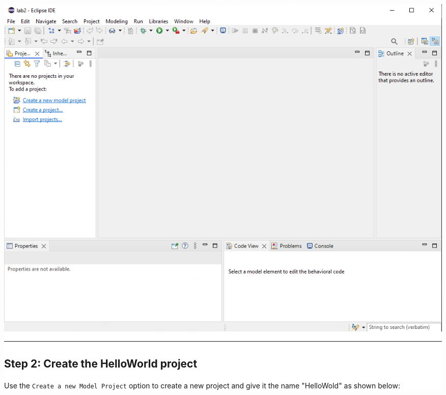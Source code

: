 <img src="images/4.IDE.png" width="1009" alt="">

---

## Step 2: Create the HelloWorld project

Use the `Create a new Model Project` option to create a new project and give it the name "HelloWold" as shown below:

